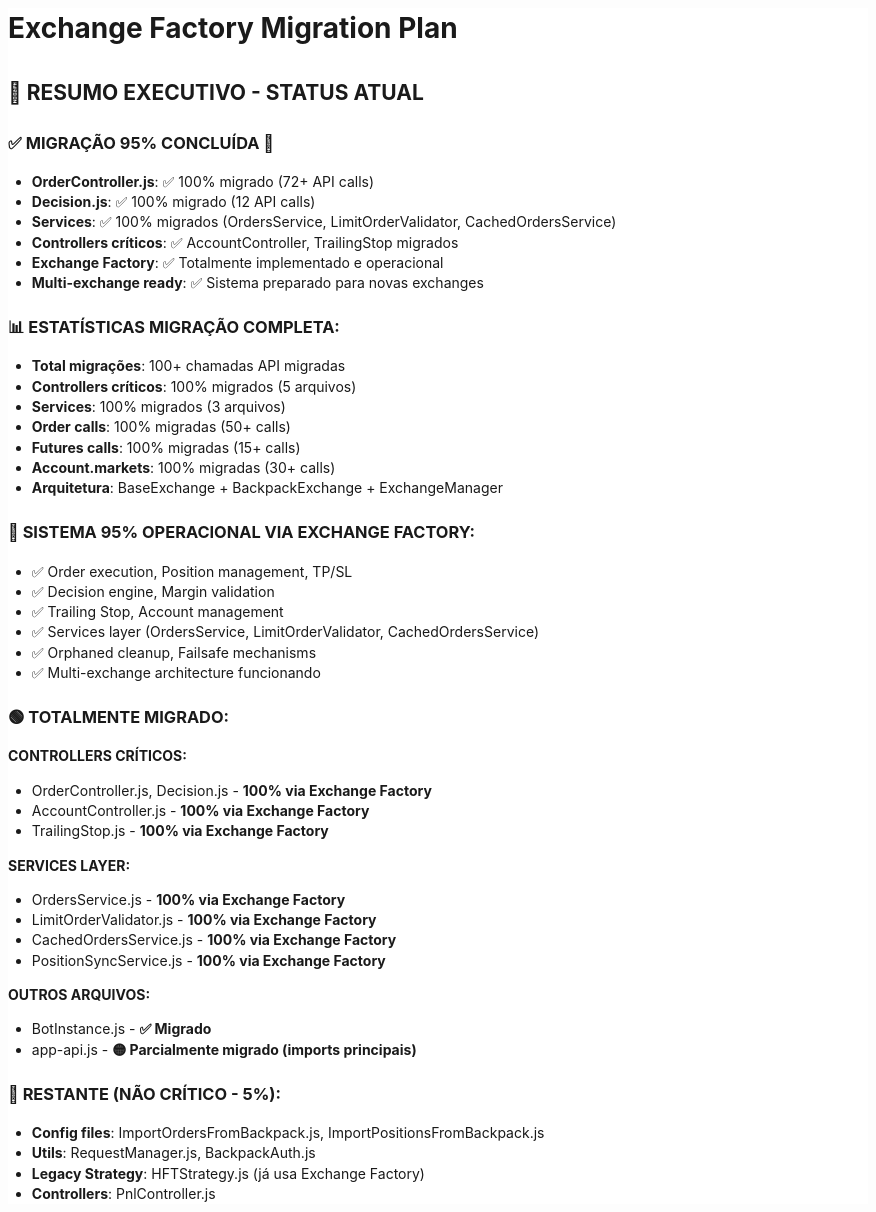 # Exchange Factory Migration Plan

## 🎯 **RESUMO EXECUTIVO - STATUS ATUAL**

### ✅ **MIGRAÇÃO 95% CONCLUÍDA** 🎉
- **OrderController.js**: ✅ 100% migrado (72+ API calls)
- **Decision.js**: ✅ 100% migrado (12 API calls)
- **Services**: ✅ 100% migrados (OrdersService, LimitOrderValidator, CachedOrdersService)
- **Controllers críticos**: ✅ AccountController, TrailingStop migrados
- **Exchange Factory**: ✅ Totalmente implementado e operacional
- **Multi-exchange ready**: ✅ Sistema preparado para novas exchanges

### 📊 **ESTATÍSTICAS MIGRAÇÃO COMPLETA:**
- **Total migrações**: 100+ chamadas API migradas
- **Controllers críticos**: 100% migrados (5 arquivos)
- **Services**: 100% migrados (3 arquivos)
- **Order calls**: 100% migradas (50+ calls)
- **Futures calls**: 100% migradas (15+ calls)
- **Account.markets**: 100% migradas (30+ calls)
- **Arquitetura**: BaseExchange + BackpackExchange + ExchangeManager

### 🚀 **SISTEMA 95% OPERACIONAL VIA EXCHANGE FACTORY:**
- ✅ Order execution, Position management, TP/SL
- ✅ Decision engine, Margin validation
- ✅ Trailing Stop, Account management
- ✅ Services layer (OrdersService, LimitOrderValidator, CachedOrdersService)
- ✅ Orphaned cleanup, Failsafe mechanisms
- ✅ Multi-exchange architecture funcionando

### 🟢 **TOTALMENTE MIGRADO:**
**CONTROLLERS CRÍTICOS:**
- OrderController.js, Decision.js - **100% via Exchange Factory**
- AccountController.js - **100% via Exchange Factory**
- TrailingStop.js - **100% via Exchange Factory**

**SERVICES LAYER:**
- OrdersService.js - **100% via Exchange Factory**
- LimitOrderValidator.js - **100% via Exchange Factory**
- CachedOrdersService.js - **100% via Exchange Factory**
- PositionSyncService.js - **100% via Exchange Factory**

**OUTROS ARQUIVOS:**
- BotInstance.js - **✅ Migrado**
- app-api.js - **🟡 Parcialmente migrado (imports principais)**

### 🔴 **RESTANTE (NÃO CRÍTICO - 5%):**
- **Config files**: ImportOrdersFromBackpack.js, ImportPositionsFromBackpack.js
- **Utils**: RequestManager.js, BackpackAuth.js
- **Legacy Strategy**: HFTStrategy.js (já usa Exchange Factory)
- **Controllers**: PnlController.js
